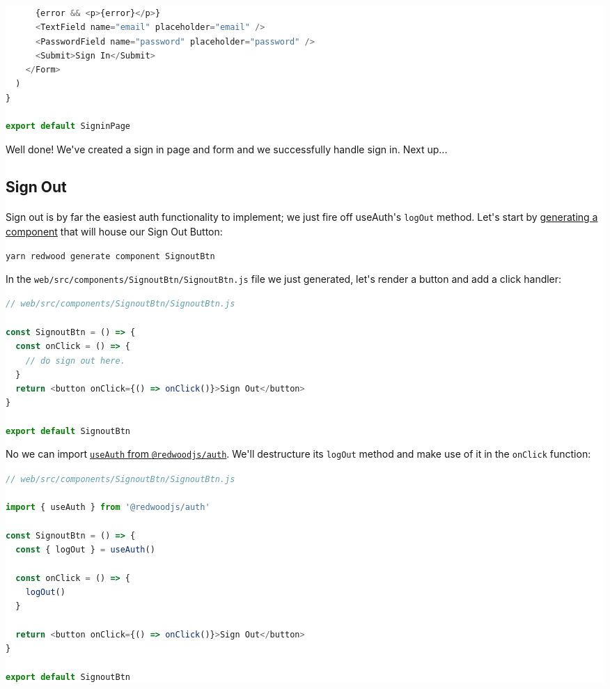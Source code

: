 ```javascript {5,14}
      {error && <p>{error}</p>}
      <TextField name="email" placeholder="email" />
      <PasswordField name="password" placeholder="password" />
      <Submit>Sign In</Submit>
    </Form>
  )
}

export default SigninPage
```

Well done! We've created a sign in page and form and we successfully handle sign in. Next up...

## Sign Out

Sign out is by far the easiest auth functionality to implement; we just fire off useAuth's `logOut` method. Let's start by [generating a component](/docs/cli-commands#generate-component) that will house our Sign Out Button:

```bash
yarn redwood generate component SignoutBtn
```

In the `web/src/components/SignoutBtn/SignoutBtn.js` file we just generated, let's render a button and add a click handler:

```javascript
// web/src/components/SignoutBtn/SignoutBtn.js

const SignoutBtn = () => {
  const onClick = () => {
    // do sign out here.
  }
  return <button onClick={() => onClick()}>Sign Out</button>
}

export default SignoutBtn
```

No we can import [`useAuth` from `@redwoodjs/auth`](/docs/authentication#api). We'll destructure its `logOut` method and make use of it in the `onClick` function:

```javascript {3,6,9}
// web/src/components/SignoutBtn/SignoutBtn.js

import { useAuth } from '@redwoodjs/auth'

const SignoutBtn = () => {
  const { logOut } = useAuth()

  const onClick = () => {
    logOut()
  }

  return <button onClick={() => onClick()}>Sign Out</button>
}

export default SignoutBtn
```
